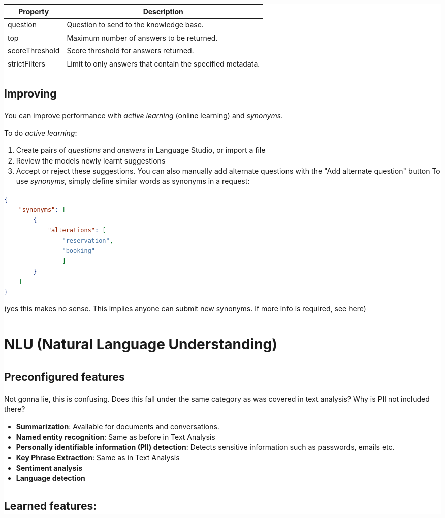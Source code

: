| Property       | Description                                                |
| -------------- | ---------------------------------------------------------- |
| question       | Question to send to the knowledge base.                    |
| top            | Maximum number of answers to be returned.                  |
| scoreThreshold | Score threshold for answers returned.                      |
| strictFilters  | Limit to only answers that contain the specified metadata. |

## Improving
You can improve performance with *active learning* (online learning) and *synonyms*.

To do *active learning*:
1. Create pairs of *questions* and *answers* in Language Studio, or import a file
2. Review the models newly learnt suggestions
3. Accept or reject these suggestions. You can also manually add alternate questions with the "Add alternate question" button
To use *synonyms*, simply define similar words as synonyms in a request:
```json
{
    "synonyms": [
        {
            "alterations": [
                "reservation",
                "booking"
                ]
        }
    ]
}
```
(yes this makes no sense. This implies anyone can submit new synonyms. If more info is required, [see here](https://learn.microsoft.com/en-us/azure/ai-services/language-service/question-answering/tutorials/adding-synonyms))

# NLU (Natural Language Understanding)

## Preconfigured features
Not gonna lie, this is confusing. Does this fall under the same category as was covered in text analysis? Why is PII not included there?
- **Summarization**: Available for documents and conversations.
- **Named entity recognition**: Same as before in Text Analysis
- **Personally identifiable information (PII) detection**: Detects sensitive information such as passwords, emails etc.
- **Key Phrase Extraction**: Same as in Text Analysis
- **Sentiment analysis**
- **Language detection**

## Learned features:
